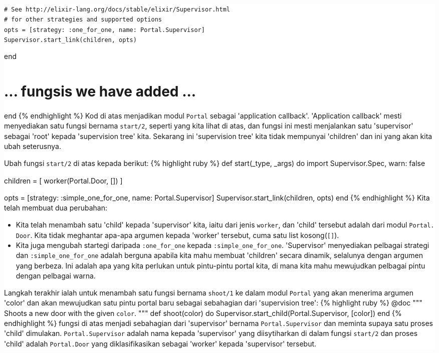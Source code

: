 
    # See http://elixir-lang.org/docs/stable/elixir/Supervisor.html
    # for other strategies and supported options
    opts = [strategy: :one_for_one, name: Portal.Supervisor]
    Supervisor.start_link(children, opts)
  end

  # ... fungsis we have added ...
end
{% endhighlight %}
Kod di atas menjadikan modul `Portal` sebagai 'application callback'.  'Application callback' mesti menyediakan satu fungsi bernama `start/2`, seperti yang kita lihat di atas, dan fungsi ini mesti menjalankan satu 'supervisor' sebagai 'root' kepada 'supervision tree' kita.  Sekarang ini 'supervision tree' kita tidak mempunyai 'children' dan ini yang akan kita ubah seterusnya.

Ubah fungsi `start/2` di atas kepada berikut:
{% highlight ruby %}
def start(_type, _args) do
  import Supervisor.Spec, warn: false

  children = [
    worker(Portal.Door, [])
  ]

  opts = [strategy: :simple_one_for_one, name: Portal.Supervisor]
  Supervisor.start_link(children, opts)
end
{% endhighlight %} 
Kita telah membuat dua perubahan:

- Kita telah menambah satu 'child' kepada 'supervisor' kita, iaitu dari jenis `worker`, dan 'child' tersebut adalah dari modul `Portal.Door`.  Kita tidak meghantar apa-apa argumen kepada 'worker' tersebut, cuma satu list kosong(`[]`).
- Kita juga mengubah startegi daripada `:one_for_one` kepada `:simple_one_for_one`.  'Supervisor' menyediakan pelbagai strategi dan `:simple_one_for_one` adalah berguna apabila kita mahu membuat 'children' secara dinamik, selalunya dengan argumen yang berbeza.  Ini adalah apa yang kita perlukan untuk pintu-pintu portal kita, di mana kita mahu mewujudkan pelbagai pintu dengan pelbagai warna.

Langkah terakhir ialah untuk menambah satu fungsi bernama `shoot/1` ke dalam modul `Portal` yang akan menerima argumen 'color' dan akan mewujudkan satu pintu portal baru sebagai sebahagian dari 'supervision tree':
{% highlight ruby %}
@doc """
Shoots a new door with the given `color`.
"""
def shoot(color) do
  Supervisor.start_child(Portal.Supervisor, [color])
end
{% endhighlight %}
fungsi di atas menjadi sebahagian dari 'supervisor' bernama `Portal.Supervisor` dan meminta supaya satu proses 'child' dimulakan.  `Portal.Supervisor` adalah nama kepada 'supervisor' yang diisytiharkan di dalam fungsi `start/2` dan proses 'child' adalah `Portal.Door` yang diklasifikasikan sebagai 'worker' kepada 'supervisor' tersebut.
